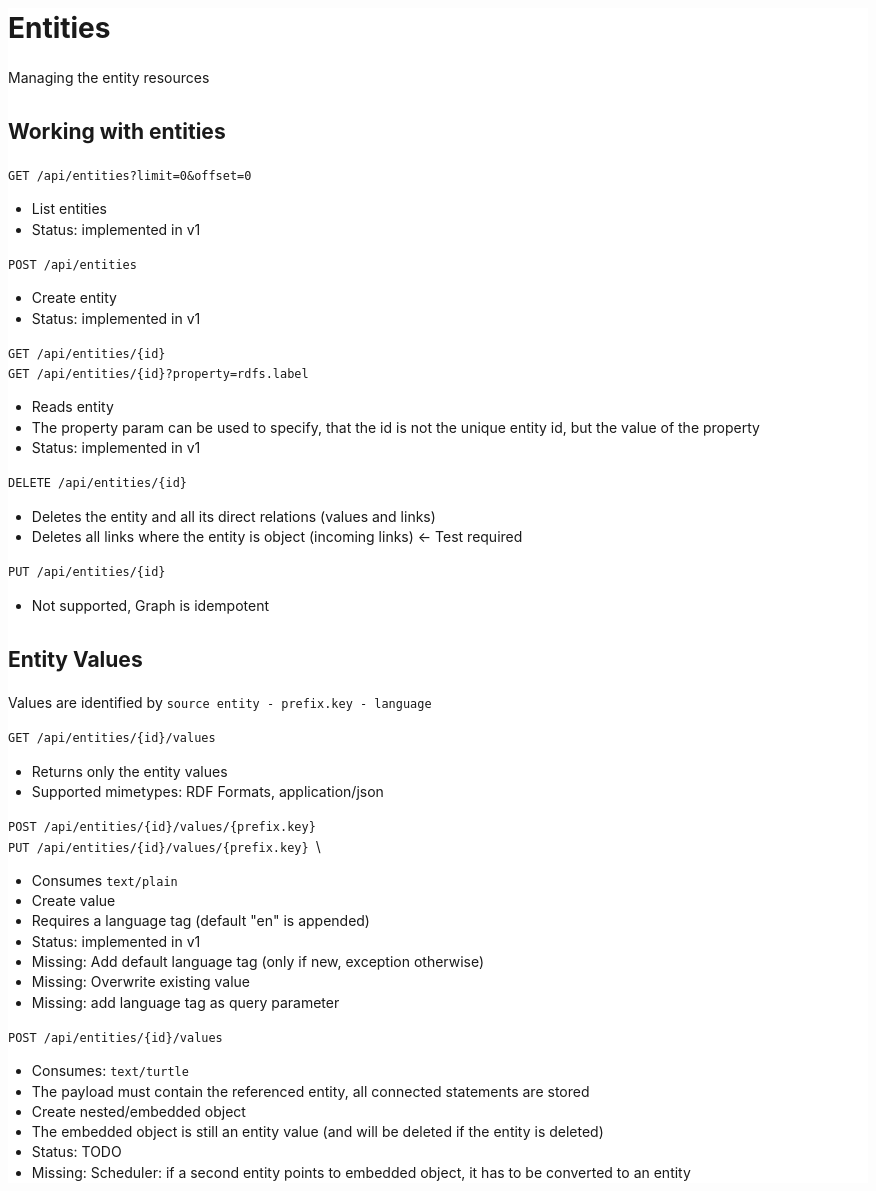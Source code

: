 # Entities

Managing the entity resources



## Working with entities

``GET /api/entities?limit=0&offset=0``
* List entities
* Status: implemented in v1


``POST /api/entities`` 
* Create entity
* Status: implemented in v1

``GET /api/entities/{id}`` \
``GET /api/entities/{id}?property=rdfs.label`` 
* Reads entity
* The property param can be used to specify, that the id is not the unique entity id, but the value of the property
* Status: implemented in v1

``DELETE /api/entities/{id}``
* Deletes the entity and all its direct relations (values and links)
* Deletes all links where the entity is object (incoming links) <- Test required 

``PUT /api/entities/{id}``
* Not supported, Graph is idempotent


## Entity Values
Values are identified by `source entity - prefix.key - language`

``GET /api/entities/{id}/values``
* Returns only the entity values 
* Supported mimetypes: RDF Formats, application/json

``POST /api/entities/{id}/values/{prefix.key} ``\
``PUT /api/entities/{id}/values/{prefix.key} ``\
* Consumes ``text/plain``
* Create value
* Requires a language tag (default "en" is appended)
* Status: implemented in v1
* Missing: Add default language tag (only if new, exception otherwise)
* Missing: Overwrite existing value
* Missing: add language tag as query parameter

``POST /api/entities/{id}/values``
* Consumes: ``text/turtle``
* The payload must contain the referenced entity, all connected statements are stored
* Create nested/embedded object
* The embedded object is still an entity value (and will be deleted if the entity is deleted)
* Status: TODO
* Missing: Scheduler: if a second entity points to embedded object, it has to be converted to an entity
